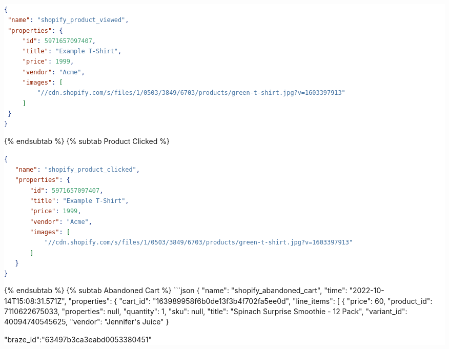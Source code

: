 ```json
{
 "name": "shopify_product_viewed",
 "properties": {
     "id": 5971657097407,
     "title": "Example T-Shirt",
     "price": 1999,
     "vendor": "Acme",
     "images": [
         "//cdn.shopify.com/s/files/1/0503/3849/6703/products/green-t-shirt.jpg?v=1603397913"
     ]
 }
}
```
{% endsubtab %}
{% subtab Product Clicked %}
```json
{
   "name": "shopify_product_clicked",
   "properties": {
       "id": 5971657097407,
       "title": "Example T-Shirt",
       "price": 1999,
       "vendor": "Acme",
       "images": [
           "//cdn.shopify.com/s/files/1/0503/3849/6703/products/green-t-shirt.jpg?v=1603397913"
       ]
   }
}
```
{% endsubtab %}
{% subtab Abandoned Cart %}
\`\`\`json
{
"name": "shopify_abandoned_cart",
"time": "2022-10-14T15:08:31.571Z",
"properties": {
"cart_id": "163989958f6b0de13f3b4f702fa5ee0d",
"line_items": [
       {
         "price": 60,
         "product_id": 7110622675033,
         "properties": null,
         "quantity": 1,
         "sku": null,
         "title": "Spinach Surprise Smoothie - 12 Pack",
         "variant_id": 40094740545625,
         "vendor": "Jennifer's Juice"
       }
        
   
   "braze\_id":"63497b3ca3eabd0053380451"
     